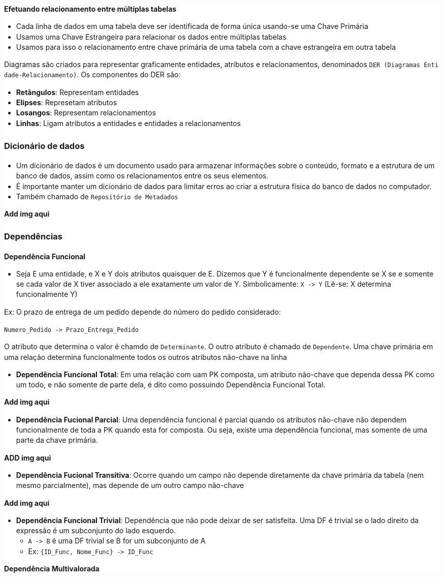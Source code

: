 **Efetuando relacionamento entre múltiplas tabelas**
- Cada linha de dados em uma tabela deve ser identificada de forma única usando-se uma Chave Primária
- Usamos uma Chave Estrangeira para relacionar os dados entre múltiplas tabelas
- Usamos para isso o relacionamento entre chave primária de uma tabela com a chave estrangeira em outra tabela

Diagramas são criados para representar graficamente entidades, atributos e relacionamentos, denominados `DER (Diagramas Entidade-Relacionamento)`.
Os componentes do DER são:

- **Retângulos**: Representam entidades
- **Elipses**: Represetam atributos
- **Losangos**: Representam relacionamentos
- **Linhas**: Ligam atributos a entidades e entidades a relacionamentos

### Dicionário de dados

- Um dicionário de dados é um documento usado para armazenar informações sobre o conteúdo, formato e a estrutura de um banco de dados, assim como os relacionamentos entre os seus elementos.
- É importante manter um dicionário de dados para limitar erros ao criar a estrutura física do banco de dados no computador.
- Também chamado de `Repositório de Metadados`

**Add img aqui**

### Dependências

**Dependência Funcional**
- Seja E uma entidade, e X e Y dois atributos quaisquer de E. Dizemos que Y é funcionalmente dependente se X se e somente se cada valor de X tiver associado a ele exatamente um valor de Y.
Simbolicamente: `X -> Y` (Lê-se: X determina funcionalmente Y)

Ex: O prazo de entrega de um pedido depende do número do pedido considerado:

```Numero_Pedido -> Prazo_Entrega_Pedido```

O atributo que determina o valor é chamdo de `Determinante`. O outro atributo é chamado de `Dependente`.
Uma chave primária em uma relação determina funcionalmente todos os outros atributos não-chave na linha

- **Dependência Funcional Total**: Em uma relação com uam PK composta, um atributo não-chave que dependa dessa PK como um todo, e não somente de parte dela, é dito como possuindo Dependência Funcional Total.

**Add img aqui**

- **Dependência Fucional Parcial**: Uma dependência funcional é parcial quando os atributos não-chave não dependem funcionalmente de toda a PK quando esta for composta. Ou seja, existe uma dependência funcional, mas somente de uma parte da chave primária.

**ADD img aqui**

- **Dependência Fucional Transitiva**: Ocorre quando um campo não depende diretamente da chave primária da tabela (nem mesmo parcialmente), mas depende de um outro campo não-chave

**Add img aqui**

- **Dependência Funcional Trivial**: Dependência que não pode deixar de ser satisfeita. Uma DF é trivial se o lado direito da expressão é um subconjunto do lado esquerdo.
    - `A -> B` é uma DF trivial se B for um subconjunto de A
    - Ex: `{ID_Func, Nome_Func} -> ID_Func`

**Dependência Multivalorada**
```